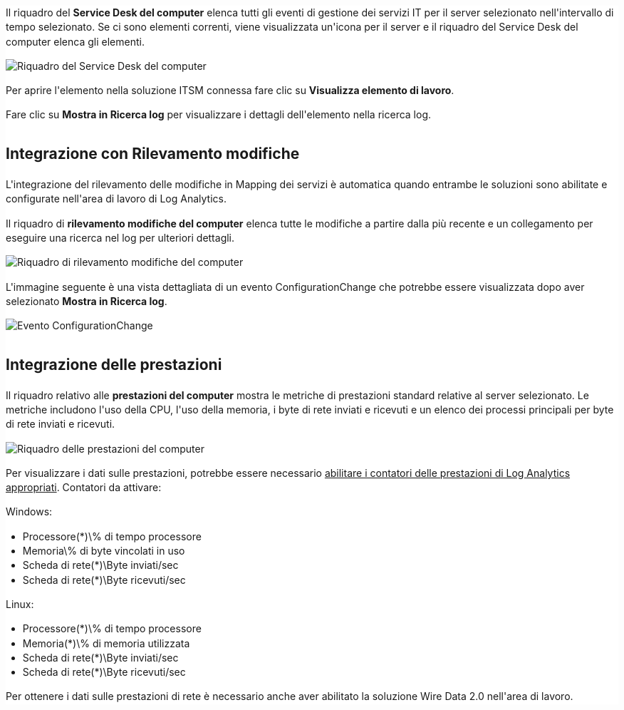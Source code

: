 Il riquadro del **Service Desk del computer** elenca tutti gli eventi di gestione dei servizi IT per il server selezionato nell'intervallo di tempo selezionato. Se ci sono elementi correnti, viene visualizzata un'icona per il server e il riquadro del Service Desk del computer elenca gli elementi.

![Riquadro del Service Desk del computer](media/oms-service-map/service-desk.png)

Per aprire l'elemento nella soluzione ITSM connessa fare clic su **Visualizza elemento di lavoro**.

Fare clic su **Mostra in Ricerca log** per visualizzare i dettagli dell'elemento nella ricerca log.


## <a name="change-tracking-integration"></a>Integrazione con Rilevamento modifiche
L'integrazione del rilevamento delle modifiche in Mapping dei servizi è automatica quando entrambe le soluzioni sono abilitate e configurate nell'area di lavoro di Log Analytics.

Il riquadro di **rilevamento modifiche del computer** elenca tutte le modifiche a partire dalla più recente e un collegamento per eseguire una ricerca nel log per ulteriori dettagli.

![Riquadro di rilevamento modifiche del computer](media/oms-service-map/change-tracking.png)

L'immagine seguente è una vista dettagliata di un evento ConfigurationChange che potrebbe essere visualizzata dopo aver selezionato **Mostra in Ricerca log**.

![Evento ConfigurationChange](media/oms-service-map/configuration-change-event.png)


## <a name="performance-integration"></a>Integrazione delle prestazioni
Il riquadro relativo alle **prestazioni del computer** mostra le metriche di prestazioni standard relative al server selezionato. Le metriche includono l'uso della CPU, l'uso della memoria, i byte di rete inviati e ricevuti e un elenco dei processi principali per byte di rete inviati e ricevuti.

![Riquadro delle prestazioni del computer](media/oms-service-map/machine-performance.png)

Per visualizzare i dati sulle prestazioni, potrebbe essere necessario [abilitare i contatori delle prestazioni di Log Analytics appropriati](https://docs.microsoft.com/azure/log-analytics/log-analytics-data-sources-performance-counters).  Contatori da attivare:

Windows:
- Processore(*)\\% di tempo processore
- Memoria\\% di byte vincolati in uso
- Scheda di rete(*)\\Byte inviati/sec
- Scheda di rete(*)\\Byte ricevuti/sec

Linux:
- Processore(*)\\% di tempo processore
- Memoria(*)\\% di memoria utilizzata
- Scheda di rete(*)\\Byte inviati/sec
- Scheda di rete(*)\\Byte ricevuti/sec

Per ottenere i dati sulle prestazioni di rete è necessario anche aver abilitato la soluzione Wire Data 2.0 nell'area di lavoro.
 